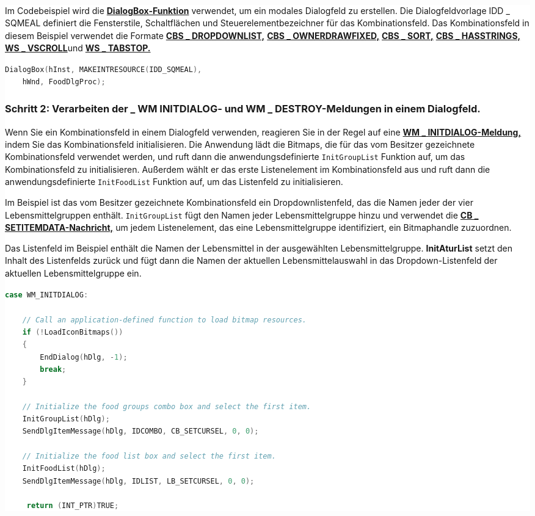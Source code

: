 Im Codebeispiel wird die [**DialogBox-Funktion**](/windows/desktop/api/winuser/nf-winuser-dialogboxa) verwendet, um ein modales Dialogfeld zu erstellen. Die Dialogfeldvorlage IDD \_ SQMEAL definiert die Fensterstile, Schaltflächen und Steuerelementbezeichner für das Kombinationsfeld. Das Kombinationsfeld in diesem Beispiel verwendet die Formate [**CBS \_ DROPDOWNLIST,**](combo-box-styles.md) [**CBS \_ OWNERDRAWFIXED,**](combo-box-styles.md) [**CBS \_ SORT,**](combo-box-styles.md) [**CBS \_ HASSTRINGS,**](combo-box-styles.md) [**WS \_ VSCROLL**](/windows/desktop/winmsg/window-styles)und [**WS \_ TABSTOP.**](/windows/desktop/winmsg/window-styles)


```C++
DialogBox(hInst, MAKEINTRESOURCE(IDD_SQMEAL), 
    hWnd, FoodDlgProc);
```



### <a name="step-2-process-the-wm_initdialog-and-wm_destroy-messages-in-a-dialog-box"></a>Schritt 2: Verarbeiten der \_ WM INITDIALOG- und WM \_ DESTROY-Meldungen in einem Dialogfeld.

Wenn Sie ein Kombinationsfeld in einem Dialogfeld verwenden, reagieren Sie in der Regel auf eine [**WM \_ INITDIALOG-Meldung,**](/windows/desktop/dlgbox/wm-initdialog) indem Sie das Kombinationsfeld initialisieren. Die Anwendung lädt die Bitmaps, die für das vom Besitzer gezeichnete Kombinationsfeld verwendet werden, und ruft dann die anwendungsdefinierte `InitGroupList` Funktion auf, um das Kombinationsfeld zu initialisieren. Außerdem wählt er das erste Listenelement im Kombinationsfeld aus und ruft dann die anwendungsdefinierte `InitFoodList` Funktion auf, um das Listenfeld zu initialisieren.

Im Beispiel ist das vom Besitzer gezeichnete Kombinationsfeld ein Dropdownlistenfeld, das die Namen jeder der vier Lebensmittelgruppen enthält. `InitGroupList` fügt den Namen jeder Lebensmittelgruppe hinzu und verwendet die [**CB \_ SETITEMDATA-Nachricht,**](cb-setitemdata.md) um jedem Listenelement, das eine Lebensmittelgruppe identifiziert, ein Bitmaphandle zuzuordnen.

Das Listenfeld im Beispiel enthält die Namen der Lebensmittel in der ausgewählten Lebensmittelgruppe. **InitAturList** setzt den Inhalt des Listenfelds zurück und fügt dann die Namen der aktuellen Lebensmittelauswahl in das Dropdown-Listenfeld der aktuellen Lebensmittelgruppe ein.


```C++
case WM_INITDIALOG:

    // Call an application-defined function to load bitmap resources.
    if (!LoadIconBitmaps())
    {
        EndDialog(hDlg, -1);
        break;
    }

    // Initialize the food groups combo box and select the first item.
    InitGroupList(hDlg);
    SendDlgItemMessage(hDlg, IDCOMBO, CB_SETCURSEL, 0, 0); 

    // Initialize the food list box and select the first item.
    InitFoodList(hDlg);
    SendDlgItemMessage(hDlg, IDLIST, LB_SETCURSEL, 0, 0); 

     return (INT_PTR)TRUE;
```
